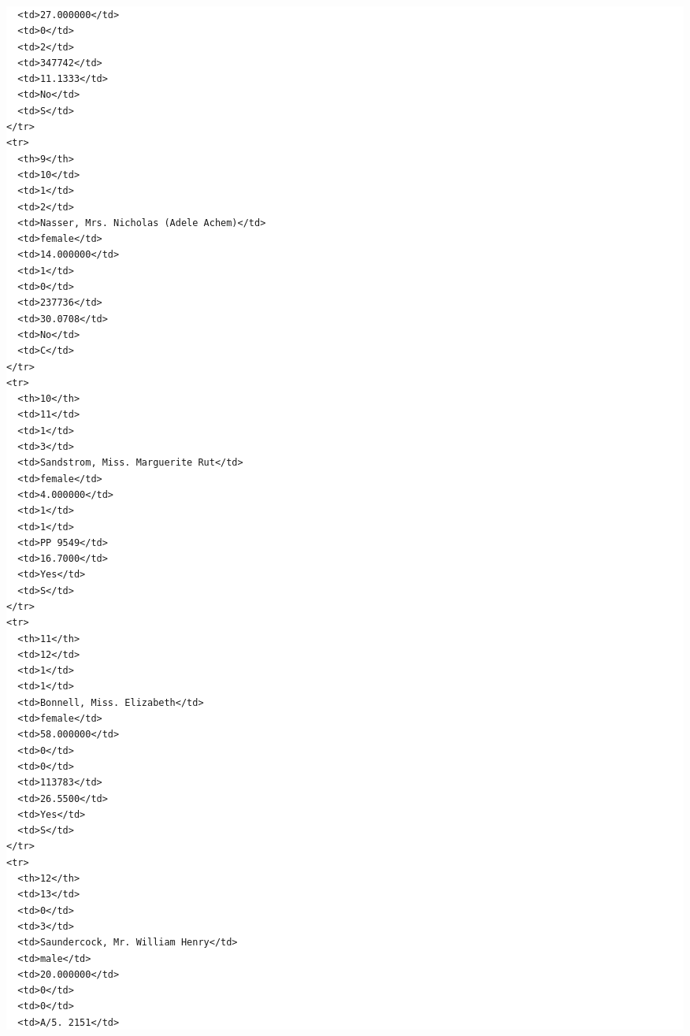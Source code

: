       <td>27.000000</td>
      <td>0</td>
      <td>2</td>
      <td>347742</td>
      <td>11.1333</td>
      <td>No</td>
      <td>S</td>
    </tr>
    <tr>
      <th>9</th>
      <td>10</td>
      <td>1</td>
      <td>2</td>
      <td>Nasser, Mrs. Nicholas (Adele Achem)</td>
      <td>female</td>
      <td>14.000000</td>
      <td>1</td>
      <td>0</td>
      <td>237736</td>
      <td>30.0708</td>
      <td>No</td>
      <td>C</td>
    </tr>
    <tr>
      <th>10</th>
      <td>11</td>
      <td>1</td>
      <td>3</td>
      <td>Sandstrom, Miss. Marguerite Rut</td>
      <td>female</td>
      <td>4.000000</td>
      <td>1</td>
      <td>1</td>
      <td>PP 9549</td>
      <td>16.7000</td>
      <td>Yes</td>
      <td>S</td>
    </tr>
    <tr>
      <th>11</th>
      <td>12</td>
      <td>1</td>
      <td>1</td>
      <td>Bonnell, Miss. Elizabeth</td>
      <td>female</td>
      <td>58.000000</td>
      <td>0</td>
      <td>0</td>
      <td>113783</td>
      <td>26.5500</td>
      <td>Yes</td>
      <td>S</td>
    </tr>
    <tr>
      <th>12</th>
      <td>13</td>
      <td>0</td>
      <td>3</td>
      <td>Saundercock, Mr. William Henry</td>
      <td>male</td>
      <td>20.000000</td>
      <td>0</td>
      <td>0</td>
      <td>A/5. 2151</td>